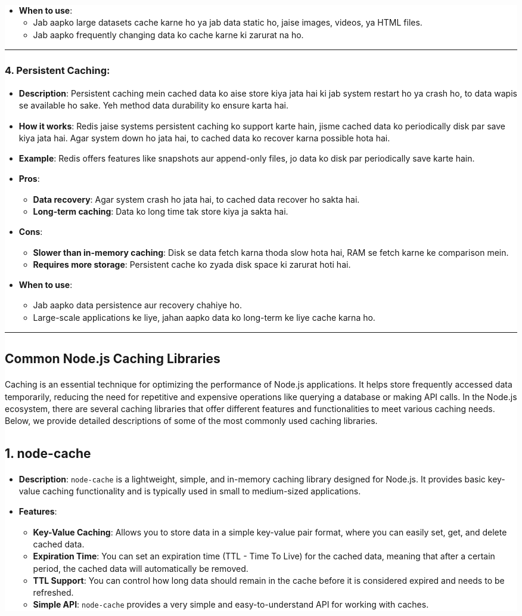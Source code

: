 - **When to use**:
  - Jab aapko large datasets cache karne ho ya jab data static ho, jaise images, videos, ya HTML files.
  - Jab aapko frequently changing data ko cache karne ki zarurat na ho.

---

### 4. **Persistent Caching**:

- **Description**: Persistent caching mein cached data ko aise store kiya jata hai ki jab system restart ho ya crash ho, to data wapis se available ho sake. Yeh method data durability ko ensure karta hai.

- **How it works**: Redis jaise systems persistent caching ko support karte hain, jisme cached data ko periodically disk par save kiya jata hai. Agar system down ho jata hai, to cached data ko recover karna possible hota hai.

- **Example**: Redis offers features like snapshots aur append-only files, jo data ko disk par periodically save karte hain.

- **Pros**:
  - **Data recovery**: Agar system crash ho jata hai, to cached data recover ho sakta hai.
  - **Long-term caching**: Data ko long time tak store kiya ja sakta hai.

- **Cons**:
  - **Slower than in-memory caching**: Disk se data fetch karna thoda slow hota hai, RAM se fetch karne ke comparison mein.
  - **Requires more storage**: Persistent cache ko zyada disk space ki zarurat hoti hai.

- **When to use**:
  - Jab aapko data persistence aur recovery chahiye ho.
  - Large-scale applications ke liye, jahan aapko data ko long-term ke liye cache karna ho.

---





## Common Node.js Caching Libraries

Caching is an essential technique for optimizing the performance of Node.js applications. It helps store frequently accessed data temporarily, reducing the need for repetitive and expensive operations like querying a database or making API calls. In the Node.js ecosystem, there are several caching libraries that offer different features and functionalities to meet various caching needs. Below, we provide detailed descriptions of some of the most commonly used caching libraries.

## 1. **node-cache**
   - **Description**: `node-cache` is a lightweight, simple, and in-memory caching library designed for Node.js. It provides basic key-value caching functionality and is typically used in small to medium-sized applications.
   
   - **Features**:
     - **Key-Value Caching**: Allows you to store data in a simple key-value pair format, where you can easily set, get, and delete cached data.
     - **Expiration Time**: You can set an expiration time (TTL - Time To Live) for the cached data, meaning that after a certain period, the cached data will automatically be removed.
     - **TTL Support**: You can control how long data should remain in the cache before it is considered expired and needs to be refreshed.
     - **Simple API**: `node-cache` provides a very simple and easy-to-understand API for working with caches.
